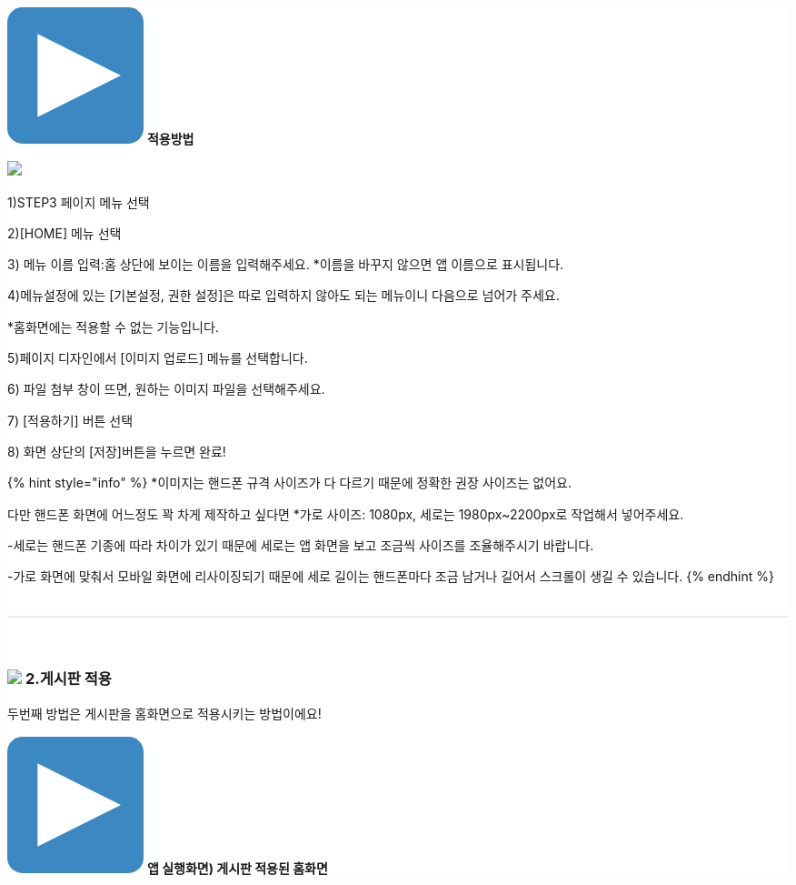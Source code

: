 </div>



<img src="../../../.gitbook/assets/image (9).png" alt="" data-size="line"> **적용방법**

![](https://wp.swing2app.co.kr/wp-content/uploads/2022/07/%EC%9D%B4%EB%AF%B8%EC%A7%80%EC%97%85%EB%A1%9C%EB%93%9C.png)

1\)STEP3 페이지 메뉴 선택

2\)\[HOME] 메뉴 선택

3\) 메뉴 이름 입력:홈 상단에 보이는 이름을 입력해주세요. \*이름을 바꾸지 않으면 앱 이름으로 표시됩니다.

4\)메뉴설정에 있는 \[기본설정, 권한 설정]은 따로 입력하지 않아도 되는 메뉴이니 다음으로 넘어가 주세요.&#x20;

\*홈화면에는 적용할 수 없는 기능입니다.&#x20;

5\)페이지 디자인에서 \[이미지 업로드] 메뉴를 선택합니다.

6\) 파일 첨부 창이 뜨면, 원하는 이미지 파일을 선택해주세요.&#x20;

7\) \[적용하기] 버튼 선택

8\) 화면 상단의 \[저장]버튼을 누르면 완료!



{% hint style="info" %}
\*이미지는  핸드폰 규격 사이즈가 다 다르기 때문에 정확한 권장 사이즈는 없어요.

다만 핸드폰 화면에  어느정도 꽉 차게 제작하고 싶다면 \*가로 사이즈: 1080px, 세로는 1980px\~2200px로 작업해서 넣어주세요.

\-세로는 핸드폰 기종에 따라 차이가 있기 때문에 세로는 앱 화면을 보고 조금씩 사이즈를 조율해주시기 바랍니다.

\-가로 화면에 맞춰서 모바일 화면에 리사이징되기 때문에 세로 길이는 핸드폰마다 조금 남거나 길어서 스크롤이 생길 수 있습니다.
{% endhint %}

![](<../../../.gitbook/assets/구분선 (2) (1).PNG>)

### ![](https://wp.swing2app.co.kr/wp-content/uploads/2018/09/%EB%8B%A8%EB%9D%BD1-1.png) **2.게시판 적용**

두번째 방법은 게시판을 홈화면으로 적용시키는 방법이에요!



<img src="../../../.gitbook/assets/image (9).png" alt="" data-size="line"> **앱 실행화면) 게시판 적용된 홈화면**
